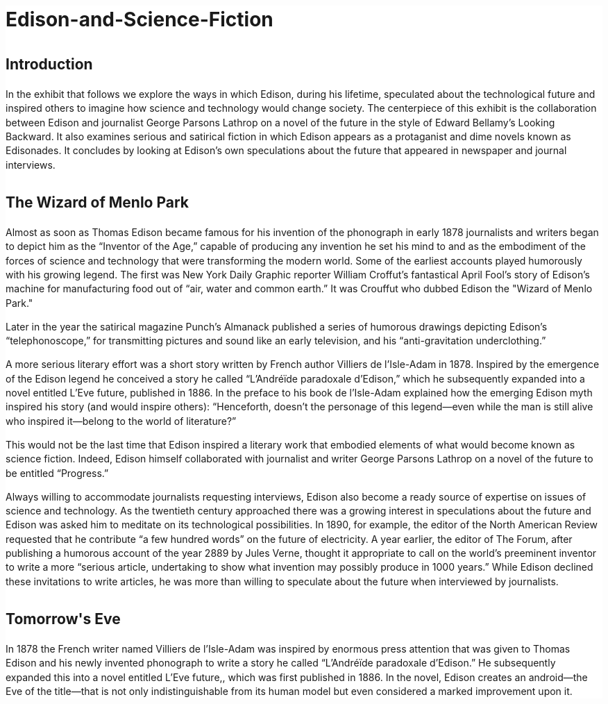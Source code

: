 # Edison-and-Science-Fiction

## Introduction 

In the exhibit that follows we explore the ways in which Edison, during his lifetime, speculated about the technological future and inspired others to imagine how science and technology would change society.  The centerpiece of this exhibit is the collaboration between Edison and journalist George Parsons Lathrop on a novel of the future in the style of Edward Bellamy’s Looking Backward.  It also examines serious and satirical fiction  in which Edison appears as a protaganist and dime novels known as Edisonades.  It concludes by looking at Edison’s own speculations about the future that appeared in newspaper and journal interviews.

## The Wizard of Menlo Park

Almost as soon as Thomas Edison became famous for his invention of the phonograph in early 1878 journalists and writers began to depict him as the “Inventor of the Age,” capable of producing any invention he set his mind to and as the embodiment of the forces of science and technology that were transforming the modern world. Some of the earliest accounts played humorously with his growing legend. The first was New York Daily Graphic reporter William Croffut’s fantastical April Fool’s story of Edison’s machine for manufacturing food out of “air, water and common earth.”  It was Crouffut who dubbed Edison the "Wizard of Menlo Park."

Later in the year the satirical magazine Punch’s Almanack published a series of humorous drawings depicting Edison’s “telephonoscope,” for transmitting pictures and sound like an early television, and his “anti-gravitation underclothing.” 

A more serious literary effort was a short story written by French author Villiers de l’Isle-Adam in 1878.  Inspired by the emergence of the Edison legend he conceived a story he called “L’Andréïde paradoxale d’Edison,” which he subsequently expanded into a novel entitled L’Eve future, published in 1886. In the preface to his book de l’Isle-Adam explained how the emerging Edison myth inspired his story (and would inspire others): “Henceforth, doesn’t the personage of this legend—even while the man is still alive who inspired it—belong to the world of literature?”

This would not be the last time that Edison inspired a literary work that embodied elements of what would become known as science fiction.  Indeed, Edison himself collaborated with journalist and writer George Parsons Lathrop on a novel of the future to be entitled “Progress.” 

Always willing to accommodate journalists requesting interviews, Edison also become a ready source of expertise on issues of science and technology. As the twentieth century approached there was a growing interest in speculations about the future and Edison was asked him to meditate on its technological possibilities. In 1890, for example, the editor of the North American Review requested that he contribute “a few hundred words” on the future of electricity. A year earlier, the editor of The Forum, after publishing a humorous account of the year 2889 by Jules Verne, thought it appropriate to call on the world’s preeminent inventor to write a more “serious article, undertaking to show what invention may possibly produce in 1000 years.” While Edison declined these invitations to write articles, he was more than willing to speculate about the future when interviewed by journalists. 

## Tomorrow's Eve

In 1878 the French writer named Villiers de l’Isle-Adam  was inspired by enormous press attention that was given to Thomas Edison and his newly invented phonograph to write a story he called “L’Andréïde paradoxale d’Edison.”  He subsequently expanded this into a novel entitled  L’Eve future,, which was first published in 1886.  In the novel, Edison creates an android—the Eve of the title—that is not only indistinguishable from its human model but even considered a marked improvement upon it.
